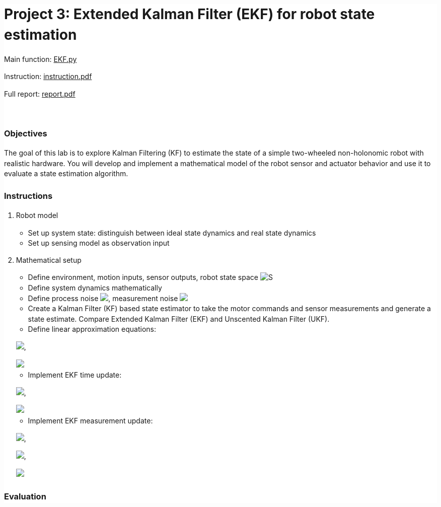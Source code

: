 # Project 3: Extended Kalman Filter (EKF) for robot state estimation

Main function: [EKF.py](EKF.py)

Instruction: [instruction.pdf](lab_3_instruction.pdf)

Full report: [report.pdf](lab_3_report.pdf)

<br>

### Objectives

The goal of this lab is to explore Kalman Filtering (KF) to estimate the state of a simple two-wheeled non-holonomic robot with realistic hardware. You will develop and implement a mathematical model of the robot sensor and actuator behavior and use it to evaluate a state estimation algorithm.

### Instructions

1. Robot model
    - Set up system state: distinguish between ideal state dynamics and real state dynamics
    - Set up sensing model as observation input

2. Mathematical setup
    - Define environment, motion inputs, sensor outputs, robot state space ![S](https://render.githubusercontent.com/render/math?math=S)
    - Define system dynamics mathematically
    - Define process noise <img src="https://render.githubusercontent.com/render/math?math=w_{1e},%20w_{2e}">, measurement noise <img src="https://render.githubusercontent.com/render/math?math=d_{1e},%20d_{2e},%20\theta_e,%20\omega_e">
    - Create a Kalman Filter (KF) based state estimator to take the motor commands and sensor measurements and generate a state estimate. Compare Extended Kalman Filter (EKF) and Unscented Kalman Filter (UKF).
    - Define linear approximation equations:
    
    <img src="https://render.githubusercontent.com/render/math?math=s_{t%2b1}%20=%20f(s_t,%20u_t,%20w_t)%20\approx%20F_ts_t%2bW_tw_t">,
    
    <img src="https://render.githubusercontent.com/render/math?math=y_t%20=%20h(s_t,%20v_t)%20\approx%20H_ts_t%2bV_tv_t">
    
    - Implement EKF time update:
    
    <img src="https://render.githubusercontent.com/render/math?math=s_{t%2b1}^{-}%20=%20f(s_t,%20u_t,%200)">,
    
    <img src="https://render.githubusercontent.com/render/math?math=P_{t%2b1}^{-}%20=%20F_tP_tF_t^T%20%2b%20W_tQ_tW_t^T">
    
    - Implement EKF measurement update:
    
    <img src="https://render.githubusercontent.com/render/math?math=K_t%20=%20H_tP_{t%2b1}^{-}H_t^T%20%2b%20R_t">,
    
    <img src="https://render.githubusercontent.com/render/math?math=s_{t%2b1}%20=%20s_{t%2b1}^{-}%20+%20P_{t%2b1}^{-}H_t^TK_t^{-1}(y_t-h(s_{t%2b1}^{-},%200))">,
    
    <img src="https://render.githubusercontent.com/render/math?math=P_{t%2b1}%20=%20P_{t%2b1}^{-}%20-%20P_{t%2b1}^{-}H_t^TK_t^{-1}H_tP_{t%2b1}^{-}">

### Evaluation
